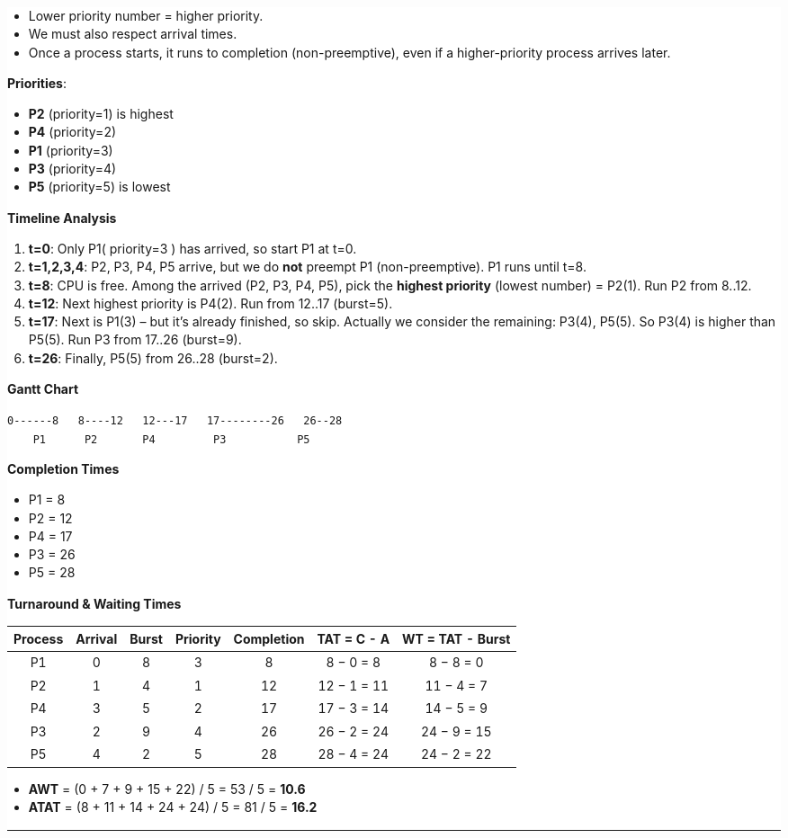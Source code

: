- Lower priority number = higher priority.
- We must also respect arrival times.
- Once a process starts, it runs to completion (non-preemptive), even if a higher-priority process arrives later.

**Priorities**:

- **P2** (priority=1) is highest
- **P4** (priority=2)
- **P1** (priority=3)
- **P3** (priority=4)
- **P5** (priority=5) is lowest

**Timeline Analysis**

1. **t=0**: Only P1( priority=3 ) has arrived, so start P1 at t=0.
2. **t=1,2,3,4**: P2, P3, P4, P5 arrive, but we do **not** preempt P1 (non-preemptive). P1 runs until t=8.
3. **t=8**: CPU is free. Among the arrived (P2, P3, P4, P5), pick the **highest priority** (lowest number) = P2(1). Run P2 from 8..12.
4. **t=12**: Next highest priority is P4(2). Run from 12..17 (burst=5).
5. **t=17**: Next is P1(3) – but it’s already finished, so skip. Actually we consider the remaining: P3(4), P5(5). So P3(4) is higher than P5(5). Run P3 from 17..26 (burst=9).
6. **t=26**: Finally, P5(5) from 26..28 (burst=2).

**Gantt Chart**

```
0------8   8----12   12---17   17--------26   26--28
    P1      P2       P4         P3           P5
```

**Completion Times**

- P1 = 8
- P2 = 12
- P4 = 17
- P3 = 26
- P5 = 28

**Turnaround & Waiting Times**

|Process|Arrival|Burst|Priority|Completion|TAT = C - A|WT = TAT - Burst|
|:-:|:-:|:-:|:-:|:-:|:-:|:-:|
|P1|0|8|3|8|8 − 0 = 8|8 − 8 = 0|
|P2|1|4|1|12|12 − 1 = 11|11 − 4 = 7|
|P4|3|5|2|17|17 − 3 = 14|14 − 5 = 9|
|P3|2|9|4|26|26 − 2 = 24|24 − 9 = 15|
|P5|4|2|5|28|28 − 4 = 24|24 − 2 = 22|

- **AWT** = (0 + 7 + 9 + 15 + 22) / 5 = 53 / 5 = **10.6**
- **ATAT** = (8 + 11 + 14 + 24 + 24) / 5 = 81 / 5 = **16.2**

---